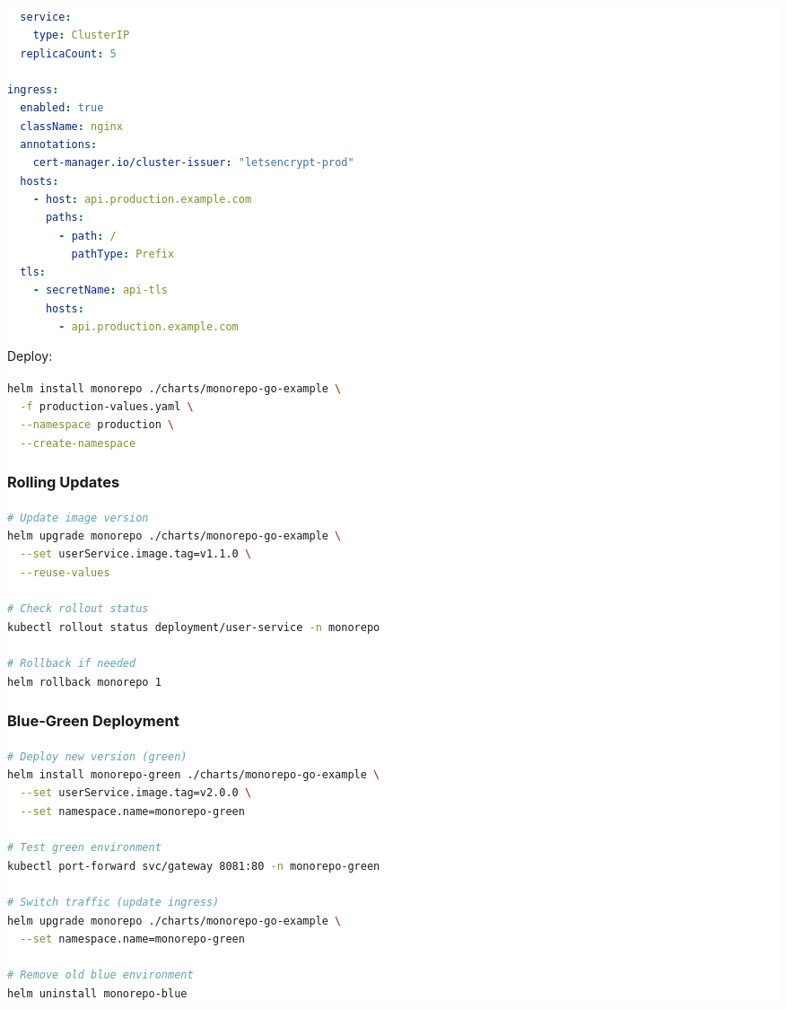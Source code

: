```yaml
  service:
    type: ClusterIP
  replicaCount: 5

ingress:
  enabled: true
  className: nginx
  annotations:
    cert-manager.io/cluster-issuer: "letsencrypt-prod"
  hosts:
    - host: api.production.example.com
      paths:
        - path: /
          pathType: Prefix
  tls:
    - secretName: api-tls
      hosts:
        - api.production.example.com
```

Deploy:

```bash
helm install monorepo ./charts/monorepo-go-example \
  -f production-values.yaml \
  --namespace production \
  --create-namespace
```

### Rolling Updates

```bash
# Update image version
helm upgrade monorepo ./charts/monorepo-go-example \
  --set userService.image.tag=v1.1.0 \
  --reuse-values

# Check rollout status
kubectl rollout status deployment/user-service -n monorepo

# Rollback if needed
helm rollback monorepo 1
```

### Blue-Green Deployment

```bash
# Deploy new version (green)
helm install monorepo-green ./charts/monorepo-go-example \
  --set userService.image.tag=v2.0.0 \
  --set namespace.name=monorepo-green

# Test green environment
kubectl port-forward svc/gateway 8081:80 -n monorepo-green

# Switch traffic (update ingress)
helm upgrade monorepo ./charts/monorepo-go-example \
  --set namespace.name=monorepo-green

# Remove old blue environment
helm uninstall monorepo-blue
```
